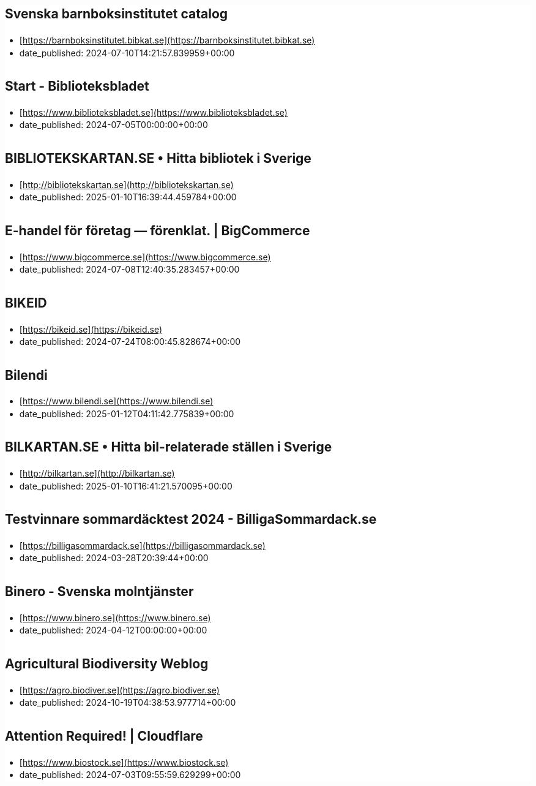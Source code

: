 ## Svenska barnboksinstitutet catalog
 - [https://barnboksinstitutet.bibkat.se](https://barnboksinstitutet.bibkat.se)
 - date_published: 2024-07-10T14:21:57.839959+00:00

 ## Start - Biblioteksbladet
 - [https://www.biblioteksbladet.se](https://www.biblioteksbladet.se)
 - date_published: 2024-07-05T00:00:00+00:00

 ## BIBLIOTEKSKARTAN.SE • Hitta bibliotek i Sverige
 - [http://bibliotekskartan.se](http://bibliotekskartan.se)
 - date_published: 2025-01-10T16:39:44.459784+00:00

 ## E-handel för företag — förenklat. | BigCommerce
 - [https://www.bigcommerce.se](https://www.bigcommerce.se)
 - date_published: 2024-07-08T12:40:35.283457+00:00

 ## BIKEID
 - [https://bikeid.se](https://bikeid.se)
 - date_published: 2024-07-24T08:00:45.828674+00:00

 ## Bilendi
 - [https://www.bilendi.se](https://www.bilendi.se)
 - date_published: 2025-01-12T04:11:42.775839+00:00

 ## BILKARTAN.SE • Hitta bil-relaterade ställen i Sverige
 - [http://bilkartan.se](http://bilkartan.se)
 - date_published: 2025-01-10T16:41:21.570095+00:00

 ## Testvinnare sommardäcktest 2024 - BilligaSommardack.se
 - [https://billigasommardack.se](https://billigasommardack.se)
 - date_published: 2024-03-28T20:39:44+00:00

 ## Binero - Svenska molntjänster
 - [https://www.binero.se](https://www.binero.se)
 - date_published: 2024-04-12T00:00:00+00:00

 ## Agricultural Biodiversity Weblog
 - [https://agro.biodiver.se](https://agro.biodiver.se)
 - date_published: 2024-10-19T04:38:53.977714+00:00

 ## Attention Required! | Cloudflare
 - [https://www.biostock.se](https://www.biostock.se)
 - date_published: 2024-07-03T09:55:59.629299+00:00
